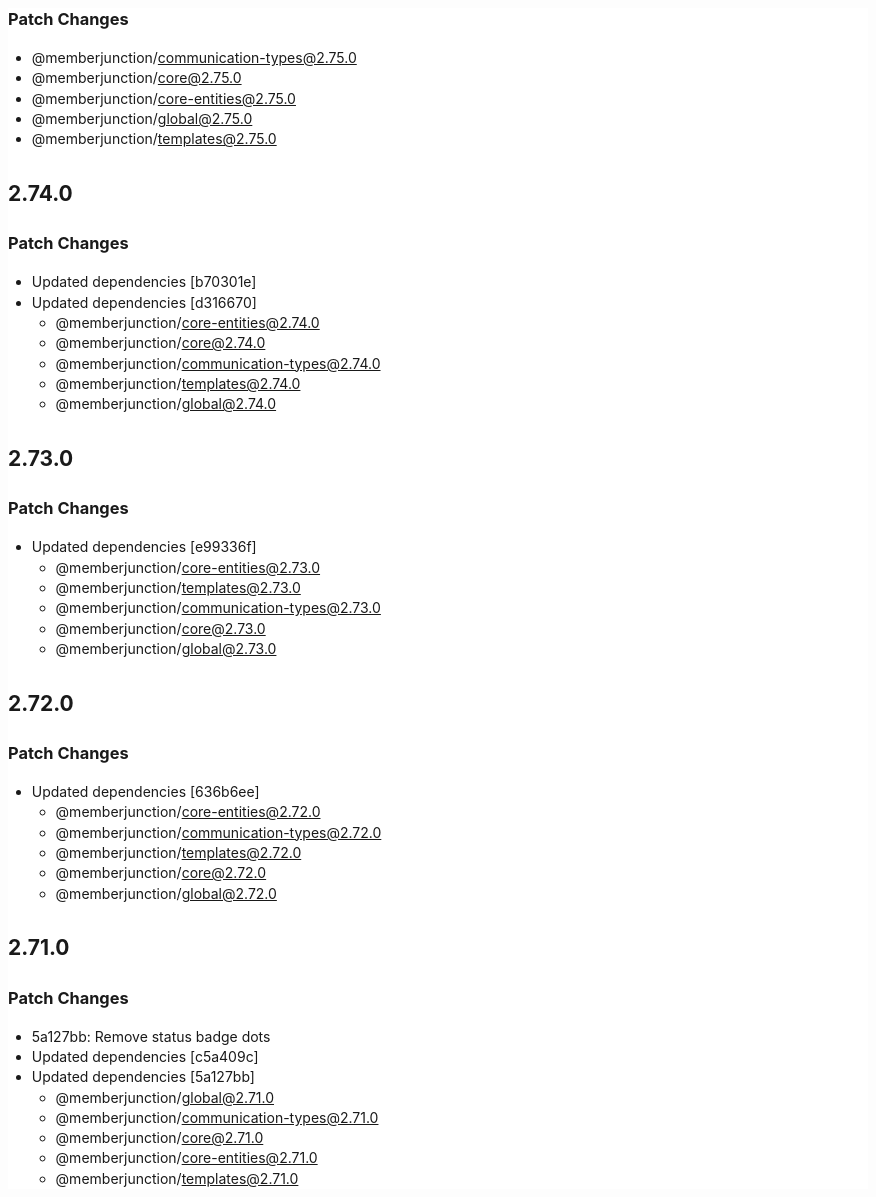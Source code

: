 ### Patch Changes

- @memberjunction/communication-types@2.75.0
- @memberjunction/core@2.75.0
- @memberjunction/core-entities@2.75.0
- @memberjunction/global@2.75.0
- @memberjunction/templates@2.75.0

## 2.74.0

### Patch Changes

- Updated dependencies [b70301e]
- Updated dependencies [d316670]
  - @memberjunction/core-entities@2.74.0
  - @memberjunction/core@2.74.0
  - @memberjunction/communication-types@2.74.0
  - @memberjunction/templates@2.74.0
  - @memberjunction/global@2.74.0

## 2.73.0

### Patch Changes

- Updated dependencies [e99336f]
  - @memberjunction/core-entities@2.73.0
  - @memberjunction/templates@2.73.0
  - @memberjunction/communication-types@2.73.0
  - @memberjunction/core@2.73.0
  - @memberjunction/global@2.73.0

## 2.72.0

### Patch Changes

- Updated dependencies [636b6ee]
  - @memberjunction/core-entities@2.72.0
  - @memberjunction/communication-types@2.72.0
  - @memberjunction/templates@2.72.0
  - @memberjunction/core@2.72.0
  - @memberjunction/global@2.72.0

## 2.71.0

### Patch Changes

- 5a127bb: Remove status badge dots
- Updated dependencies [c5a409c]
- Updated dependencies [5a127bb]
  - @memberjunction/global@2.71.0
  - @memberjunction/communication-types@2.71.0
  - @memberjunction/core@2.71.0
  - @memberjunction/core-entities@2.71.0
  - @memberjunction/templates@2.71.0
